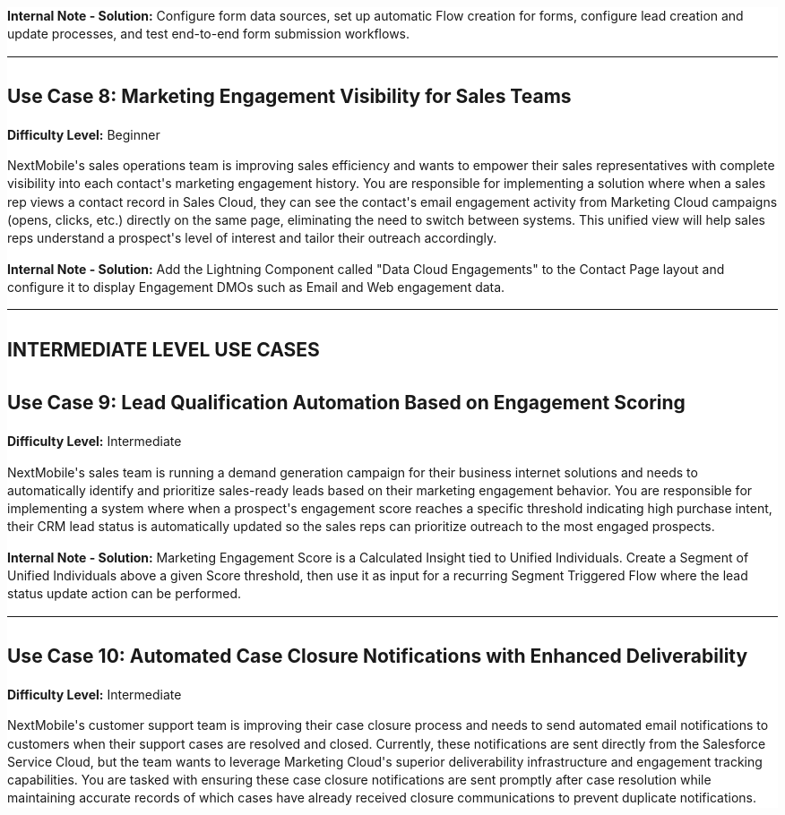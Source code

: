 **Internal Note - Solution:** Configure form data sources, set up automatic Flow creation for forms, configure lead creation and update processes, and test end-to-end form submission workflows.

---

## Use Case 8: Marketing Engagement Visibility for Sales Teams

**Difficulty Level:** Beginner

NextMobile's sales operations team is improving sales efficiency and wants to empower their sales representatives with complete visibility into each contact's marketing engagement history. You are responsible for implementing a solution where when a sales rep views a contact record in Sales Cloud, they can see the contact's email engagement activity from Marketing Cloud campaigns (opens, clicks, etc.) directly on the same page, eliminating the need to switch between systems. This unified view will help sales reps understand a prospect's level of interest and tailor their outreach accordingly.

**Internal Note - Solution:** Add the Lightning Component called "Data Cloud Engagements" to the Contact Page layout and configure it to display Engagement DMOs such as Email and Web engagement data.

---

## INTERMEDIATE LEVEL USE CASES

## Use Case 9: Lead Qualification Automation Based on Engagement Scoring

**Difficulty Level:** Intermediate

NextMobile's sales team is running a demand generation campaign for their business internet solutions and needs to automatically identify and prioritize sales-ready leads based on their marketing engagement behavior. You are responsible for implementing a system where when a prospect's engagement score reaches a specific threshold indicating high purchase intent, their CRM lead status is automatically updated so the sales reps can prioritize outreach to the most engaged prospects.

**Internal Note - Solution:** Marketing Engagement Score is a Calculated Insight tied to Unified Individuals. Create a Segment of Unified Individuals above a given Score threshold, then use it as input for a recurring Segment Triggered Flow where the lead status update action can be performed.

---

## Use Case 10: Automated Case Closure Notifications with Enhanced Deliverability

**Difficulty Level:** Intermediate

NextMobile's customer support team is improving their case closure process and needs to send automated email notifications to customers when their support cases are resolved and closed. Currently, these notifications are sent directly from the Salesforce Service Cloud, but the team wants to leverage Marketing Cloud's superior deliverability infrastructure and engagement tracking capabilities. You are tasked with ensuring these case closure notifications are sent promptly after case resolution while maintaining accurate records of which cases have already received closure communications to prevent duplicate notifications.
